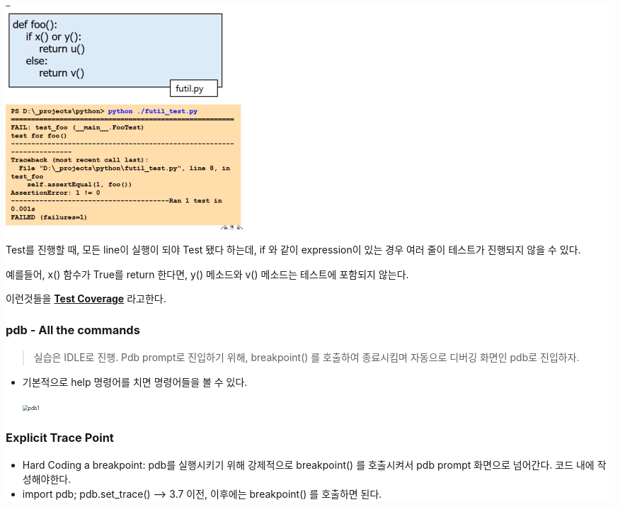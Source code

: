 <img src="./readmeImg/unittest2.png" alt="unittest2" style="zoom:50%;" /> 

Test를 진행할 때, 모든 line이 실행이 되야 Test 됐다 하는데, if 와 같이 expression이 있는 경우 여러 줄이 테스트가 진행되지 않을 수 있다.

예를들어, x() 함수가 True를 return 한다면, y() 메소드와 v() 메소드는 테스트에 포함되지 않는다.

이런것들을 **<u>Test Coverage</u>** 라고한다.



### pdb - All the commands

> 실습은 IDLE로 진행. Pdb prompt로 진입하기 위해, breakpoint() 를 호출하여 종료시킴며 자동으로 디버깅 화면인 pdb로 진입하자.

- 기본적으로 help 명령어를 치면 명령어들을 볼 수 있다.

  <img src="/Users/jaemincho/Desktop/JaeMinCho/4-2/오픈소스 S:W/readmeImg/pdb1.png" alt="pdb1" style="zoom:50%;" /> 

### Explicit Trace Point

-  Hard Coding a breakpoint: pdb를 실행시키기 위해 강제적으로 breakpoint() 를 호출시켜서 pdb prompt 화면으로 넘어간다. 코드 내에 작성해야한다.
  - import pdb; pdb.set_trace() --> 3.7 이전, 이후에는 breakpoint() 를 호출하면 된다.
